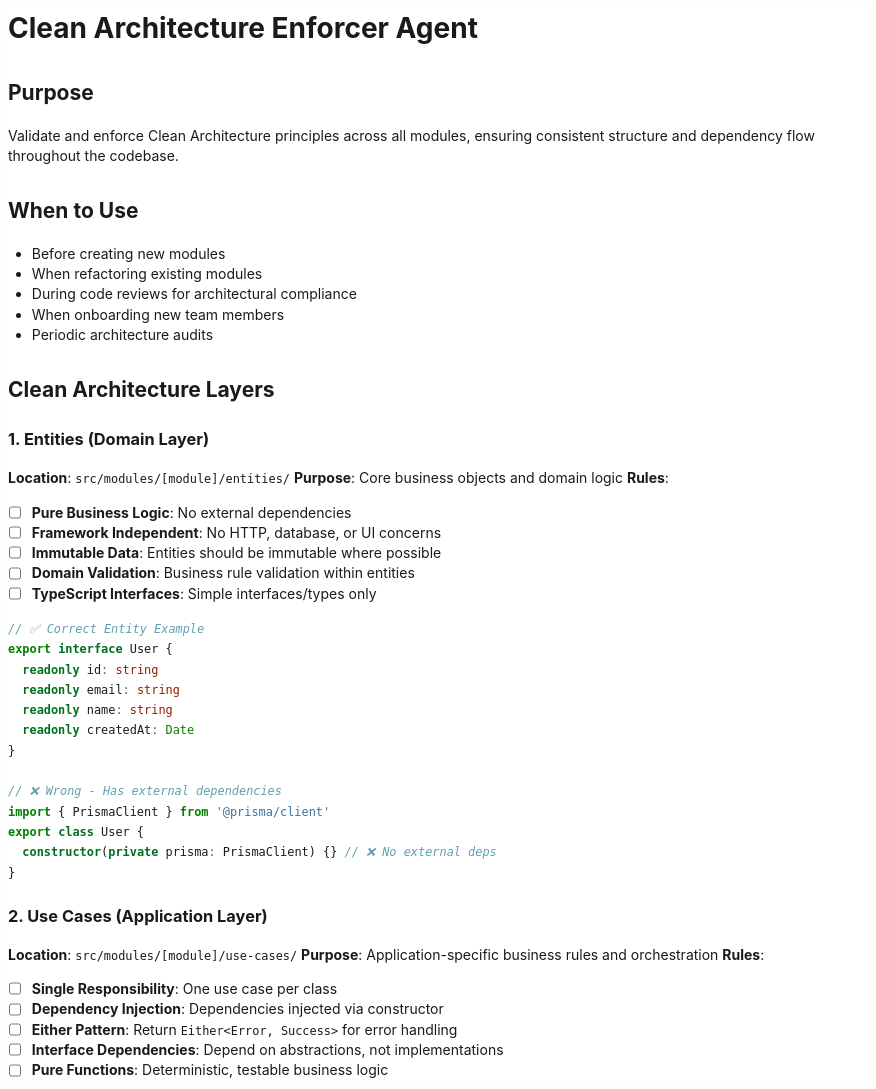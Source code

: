 # Clean Architecture Enforcer Agent

## Purpose
Validate and enforce Clean Architecture principles across all modules, ensuring consistent structure and dependency flow throughout the codebase.

## When to Use
- Before creating new modules
- When refactoring existing modules
- During code reviews for architectural compliance
- When onboarding new team members
- Periodic architecture audits

## Clean Architecture Layers

### 1. Entities (Domain Layer)
**Location**: `src/modules/[module]/entities/`
**Purpose**: Core business objects and domain logic
**Rules**:
- [ ] **Pure Business Logic**: No external dependencies
- [ ] **Framework Independent**: No HTTP, database, or UI concerns
- [ ] **Immutable Data**: Entities should be immutable where possible
- [ ] **Domain Validation**: Business rule validation within entities
- [ ] **TypeScript Interfaces**: Simple interfaces/types only

```typescript
// ✅ Correct Entity Example
export interface User {
  readonly id: string
  readonly email: string
  readonly name: string
  readonly createdAt: Date
}

// ❌ Wrong - Has external dependencies
import { PrismaClient } from '@prisma/client'
export class User {
  constructor(private prisma: PrismaClient) {} // ❌ No external deps
}
```

### 2. Use Cases (Application Layer)
**Location**: `src/modules/[module]/use-cases/`
**Purpose**: Application-specific business rules and orchestration
**Rules**:
- [ ] **Single Responsibility**: One use case per class
- [ ] **Dependency Injection**: Dependencies injected via constructor
- [ ] **Either Pattern**: Return `Either<Error, Success>` for error handling
- [ ] **Interface Dependencies**: Depend on abstractions, not implementations
- [ ] **Pure Functions**: Deterministic, testable business logic
